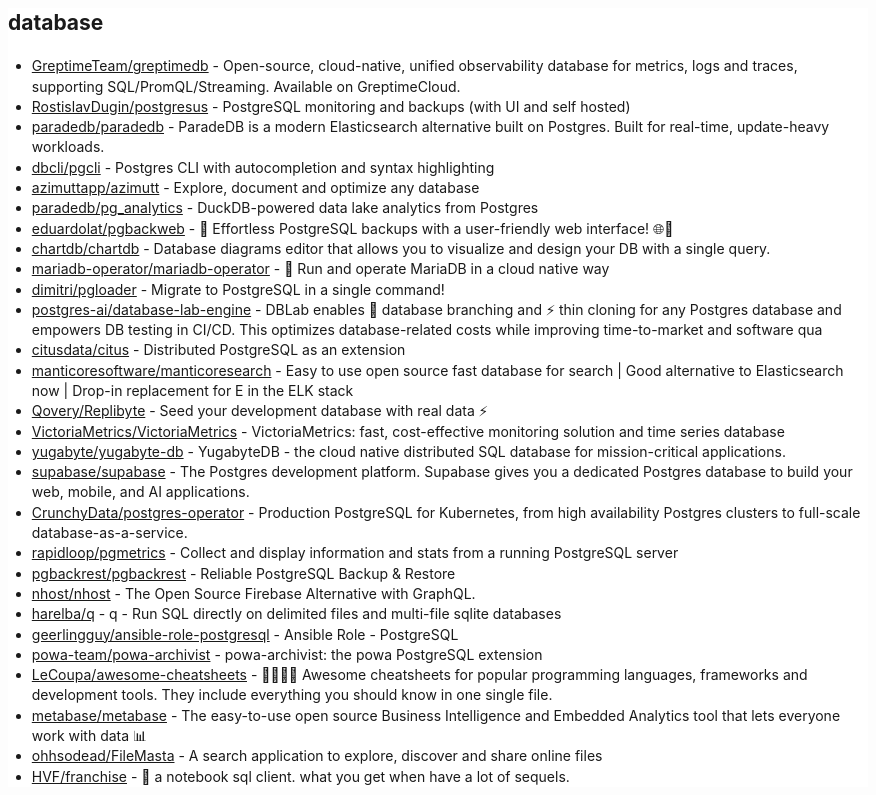 ## database 

- [GreptimeTeam/greptimedb](https://github.com/GreptimeTeam/greptimedb) - Open-source, cloud-native, unified observability database for metrics, logs and traces, supporting SQL/PromQL/Streaming. Available on GreptimeCloud.
- [RostislavDugin/postgresus](https://github.com/RostislavDugin/postgresus) - PostgreSQL monitoring and backups (with UI and self hosted)
- [paradedb/paradedb](https://github.com/paradedb/paradedb) - ParadeDB is a modern Elasticsearch alternative built on Postgres. Built for real-time, update-heavy workloads.
- [dbcli/pgcli](https://github.com/dbcli/pgcli) - Postgres CLI with autocompletion and syntax highlighting
- [azimuttapp/azimutt](https://github.com/azimuttapp/azimutt) - Explore, document and optimize any database
- [paradedb/pg_analytics](https://github.com/paradedb/pg_analytics) - DuckDB-powered data lake analytics from Postgres
- [eduardolat/pgbackweb](https://github.com/eduardolat/pgbackweb) - 🐘 Effortless PostgreSQL backups with a user-friendly web interface! 🌐💾
- [chartdb/chartdb](https://github.com/chartdb/chartdb) - Database diagrams editor that allows you to visualize and design your DB with a single query.
- [mariadb-operator/mariadb-operator](https://github.com/mariadb-operator/mariadb-operator) - 🦭 Run and operate MariaDB in a cloud native way
- [dimitri/pgloader](https://github.com/dimitri/pgloader) - Migrate to PostgreSQL in a single command!
- [postgres-ai/database-lab-engine](https://github.com/postgres-ai/database-lab-engine) - DBLab enables 🖖 database branching and ⚡️ thin cloning for any Postgres database and empowers DB testing in CI/CD. This optimizes database-related costs while improving time-to-market and software qua
- [citusdata/citus](https://github.com/citusdata/citus) - Distributed PostgreSQL as an extension
- [manticoresoftware/manticoresearch](https://github.com/manticoresoftware/manticoresearch) - Easy to use open source fast database for search | Good alternative to Elasticsearch now | Drop-in replacement for E in the ELK stack
- [Qovery/Replibyte](https://github.com/Qovery/Replibyte) - Seed your development database with real data ⚡️
- [VictoriaMetrics/VictoriaMetrics](https://github.com/VictoriaMetrics/VictoriaMetrics) - VictoriaMetrics: fast, cost-effective monitoring solution and time series database
- [yugabyte/yugabyte-db](https://github.com/yugabyte/yugabyte-db) - YugabyteDB - the cloud native distributed SQL database for mission-critical applications.
- [supabase/supabase](https://github.com/supabase/supabase) - The Postgres development platform. Supabase gives you a dedicated Postgres database to build your web, mobile, and AI applications.
- [CrunchyData/postgres-operator](https://github.com/CrunchyData/postgres-operator) - Production PostgreSQL for Kubernetes, from high availability Postgres clusters to full-scale database-as-a-service.
- [rapidloop/pgmetrics](https://github.com/rapidloop/pgmetrics) - Collect and display information and stats from a running PostgreSQL server
- [pgbackrest/pgbackrest](https://github.com/pgbackrest/pgbackrest) - Reliable PostgreSQL Backup & Restore
- [nhost/nhost](https://github.com/nhost/nhost) - The Open Source Firebase Alternative with GraphQL.
- [harelba/q](https://github.com/harelba/q) - q - Run SQL directly on delimited files and multi-file sqlite databases
- [geerlingguy/ansible-role-postgresql](https://github.com/geerlingguy/ansible-role-postgresql) - Ansible Role - PostgreSQL
- [powa-team/powa-archivist](https://github.com/powa-team/powa-archivist) - powa-archivist: the powa PostgreSQL extension
- [LeCoupa/awesome-cheatsheets](https://github.com/LeCoupa/awesome-cheatsheets) - 👩‍💻👨‍💻 Awesome cheatsheets for popular programming languages, frameworks and development tools. They include everything you should know in one single file.
- [metabase/metabase](https://github.com/metabase/metabase) - The easy-to-use open source Business Intelligence and Embedded Analytics tool that lets everyone work with data :bar_chart:
- [ohhsodead/FileMasta](https://github.com/ohhsodead/FileMasta) - A search application to explore, discover and share online files
- [HVF/franchise](https://github.com/HVF/franchise) - 🍟 a notebook sql client. what you get when have a lot of sequels.